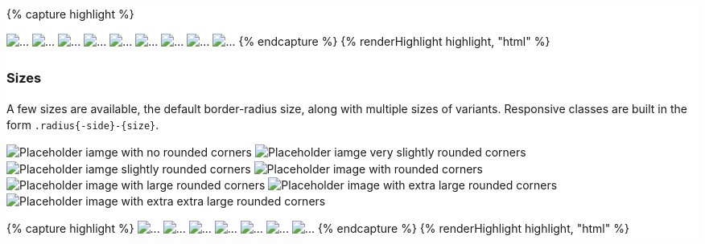{% capture highlight %}

<img src="..." class="radius" alt="...">
<img src="..." class="radius-t" alt="...">
<img src="..." class="radius-b" alt="...">
<img src="..." class="radius-e" alt="...">
<img src="..." class="radius-s" alt="...">


<img src="..." class="round-te" alt="...">
<img src="..." class="round-ts" alt="...">
<img src="..." class="round-be" alt="...">
<img src="..." class="round-bs" alt="...">
{% endcapture %}
{% renderHighlight highlight, "html" %}

### Sizes

A few sizes are available, the default border-radius size, along with multiple sizes of variants. Responsive classes are built in the form `.radius{-side}-{size}`.

<div class="cf-example">
  <img data-src="holder.js/85x85?text=No Radius" class="m-0_25 radius-0" alt="Placeholder iamge with no rounded corners">
  <img data-src="holder.js/85x85?text=Extra Small" class="m-0_25 radius-xsmall" alt="Placeholder iamge very slightly rounded corners">
  <img data-src="holder.js/85x85?text=Small" class="m-0_25 radius-small" alt="Placeholder iamge slightly rounded corners">
  <img data-src="holder.js/85x85?text=Default" class="m-0_25 radius" alt="Placeholder image with rounded corners">
  <img data-src="holder.js/85x85?text=Large" class="m-0_25 radius-large" alt="Placeholder image with large rounded corners">
  <img data-src="holder.js/85x85?text=Extra Large" class="m-0_25 radius-xlarge" alt="Placeholder image with extra large rounded corners">
  <img data-src="holder.js/85x85?text=Extra Extra Large" class="m-0_25 radius-2xlarge" alt="Placeholder image with extra extra large rounded corners">
</div>

{% capture highlight %}
<img src="..." class="radius-0" alt="...">
<img src="..." class="radius-xsmall" alt="...">
<img src="..." class="radius-small" alt="...">
<img src="..." class="radius" alt="...">
<img src="..." class="radius-large" alt="...">
<img src="..." class="radius-xlarge" alt="...">
<img src="..." class="radius-2xlarge" alt="...">
{% endcapture %}
{% renderHighlight highlight, "html" %}
